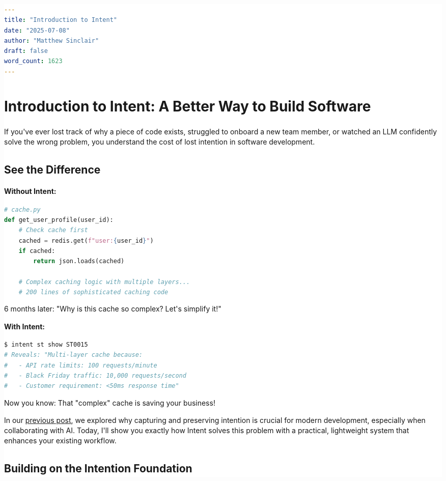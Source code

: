 ```yaml
---
title: "Introduction to Intent"
date: "2025-07-08"
author: "Matthew Sinclair"
draft: false
word_count: 1623
---
```


# Introduction to Intent: A Better Way to Build Software

If you've ever lost track of why a piece of code exists, struggled to onboard a new team member, or watched an LLM confidently solve the wrong problem, you understand the cost of lost intention in software development.

## See the Difference

**Without Intent:**

```python
# cache.py
def get_user_profile(user_id):
    # Check cache first
    cached = redis.get(f"user:{user_id}")
    if cached:
        return json.loads(cached)
    
    # Complex caching logic with multiple layers...
    # 200 lines of sophisticated caching code
```

6 months later: "Why is this cache so complex? Let's simplify it!"

**With Intent:**

```bash
$ intent st show ST0015
# Reveals: "Multi-layer cache because:
#   - API rate limits: 100 requests/minute
#   - Black Friday traffic: 10,000 requests/second
#   - Customer requirement: <50ms response time"
```

Now you know: That "complex" cache is saving your business!

In our [previous post](./0000-motivation-for-intent.md), we explored why capturing and preserving intention is crucial for modern development, especially when collaborating with AI. Today, I'll show you exactly how Intent solves this problem with a practical, lightweight system that enhances your existing workflow.

## Building on the Intention Foundation
